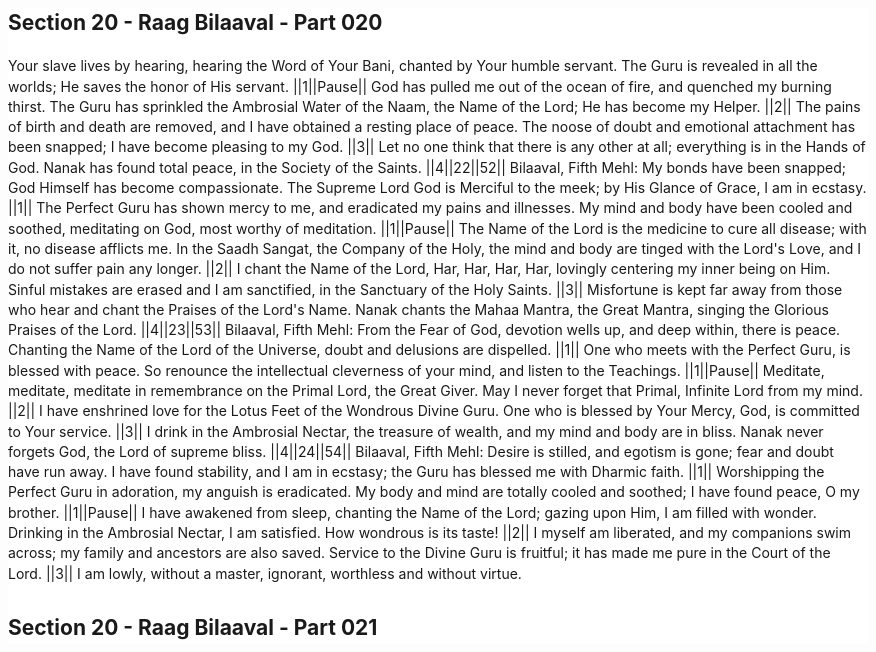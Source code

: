 ## Section 20 - Raag Bilaaval - Part 020

Your slave lives by hearing, hearing the Word of Your Bani, chanted by Your humble servant.
The Guru is revealed in all the worlds; He saves the honor of His servant. ||1||Pause||
God has pulled me out of the ocean of fire, and quenched my burning thirst.
The Guru has sprinkled the Ambrosial Water of the Naam, the Name of the Lord; He has become my Helper. ||2||
The pains of birth and death are removed, and I have obtained a resting place of peace.
The noose of doubt and emotional attachment has been snapped; I have become pleasing to my God. ||3||
Let no one think that there is any other at all; everything is in the Hands of God.
Nanak has found total peace, in the Society of the Saints. ||4||22||52||
Bilaaval, Fifth Mehl:
My bonds have been snapped; God Himself has become compassionate.
The Supreme Lord God is Merciful to the meek; by His Glance of Grace, I am in ecstasy. ||1||
The Perfect Guru has shown mercy to me, and eradicated my pains and illnesses.
My mind and body have been cooled and soothed, meditating on God, most worthy of meditation. ||1||Pause||
The Name of the Lord is the medicine to cure all disease; with it, no disease afflicts me.
In the Saadh Sangat, the Company of the Holy, the mind and body are tinged with the Lord's Love, and I do not suffer pain any longer. ||2||
I chant the Name of the Lord, Har, Har, Har, Har, lovingly centering my inner being on Him.
Sinful mistakes are erased and I am sanctified, in the Sanctuary of the Holy Saints. ||3||
Misfortune is kept far away from those who hear and chant the Praises of the Lord's Name.
Nanak chants the Mahaa Mantra, the Great Mantra, singing the Glorious Praises of the Lord. ||4||23||53||
Bilaaval, Fifth Mehl:
From the Fear of God, devotion wells up, and deep within, there is peace.
Chanting the Name of the Lord of the Universe, doubt and delusions are dispelled. ||1||
One who meets with the Perfect Guru, is blessed with peace.
So renounce the intellectual cleverness of your mind, and listen to the Teachings. ||1||Pause||
Meditate, meditate, meditate in remembrance on the Primal Lord, the Great Giver.
May I never forget that Primal, Infinite Lord from my mind. ||2||
I have enshrined love for the Lotus Feet of the Wondrous Divine Guru.
One who is blessed by Your Mercy, God, is committed to Your service. ||3||
I drink in the Ambrosial Nectar, the treasure of wealth, and my mind and body are in bliss.
Nanak never forgets God, the Lord of supreme bliss. ||4||24||54||
Bilaaval, Fifth Mehl:
Desire is stilled, and egotism is gone; fear and doubt have run away.
I have found stability, and I am in ecstasy; the Guru has blessed me with Dharmic faith. ||1||
Worshipping the Perfect Guru in adoration, my anguish is eradicated.
My body and mind are totally cooled and soothed; I have found peace, O my brother. ||1||Pause||
I have awakened from sleep, chanting the Name of the Lord; gazing upon Him, I am filled with wonder.
Drinking in the Ambrosial Nectar, I am satisfied. How wondrous is its taste! ||2||
I myself am liberated, and my companions swim across; my family and ancestors are also saved.
Service to the Divine Guru is fruitful; it has made me pure in the Court of the Lord. ||3||
I am lowly, without a master, ignorant, worthless and without virtue.

## Section 20 - Raag Bilaaval - Part 021
